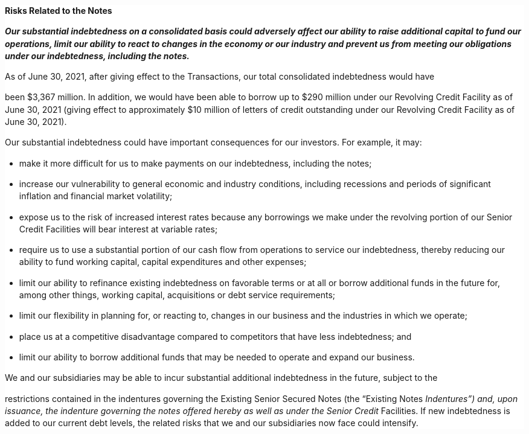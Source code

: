 **Risks Related to the Notes**

**_Our substantial indebtedness on a consolidated basis could adversely affect our ability to raise additional capital_**
**_to fund our operations, limit our ability to react to changes in the economy or our industry and prevent us from_**
**_meeting our obligations under our indebtedness, including the notes._**

As of June 30, 2021, after giving effect to the Transactions, our total consolidated indebtedness would have

been $3,367 million. In addition, we would have been able to borrow up to $290 million under our Revolving Credit
Facility as of June 30, 2021 (giving effect to approximately $10 million of letters of credit outstanding under our
Revolving Credit Facility as of June 30, 2021).

Our substantial indebtedness could have important consequences for our investors. For example, it may:

  - make it more difficult for us to make payments on our indebtedness, including the notes;

  - increase our vulnerability to general economic and industry conditions, including recessions and periods of
significant inflation and financial market volatility;

  - expose us to the risk of increased interest rates because any borrowings we make under the revolving
portion of our Senior Credit Facilities will bear interest at variable rates;

  - require us to use a substantial portion of our cash flow from operations to service our indebtedness, thereby
reducing our ability to fund working capital, capital expenditures and other expenses;

  - limit our ability to refinance existing indebtedness on favorable terms or at all or borrow additional funds in
the future for, among other things, working capital, acquisitions or debt service requirements;

  - limit our flexibility in planning for, or reacting to, changes in our business and the industries in which we
operate;

  - place us at a competitive disadvantage compared to competitors that have less indebtedness; and

  - limit our ability to borrow additional funds that may be needed to operate and expand our business.

We and our subsidiaries may be able to incur substantial additional indebtedness in the future, subject to the

restrictions contained in the indentures governing the Existing Senior Secured Notes (the “Existing Notes
_Indentures”) and, upon issuance, the indenture governing the notes offered hereby as well as under the Senior Credit_
Facilities. If new indebtedness is added to our current debt levels, the related risks that we and our subsidiaries now
face could intensify.
